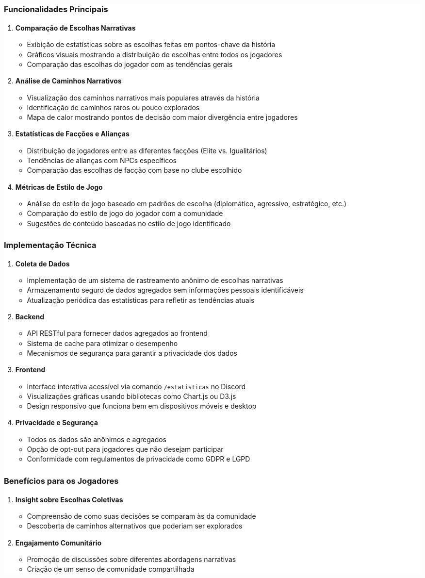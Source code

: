 ### Funcionalidades Principais

1. **Comparação de Escolhas Narrativas**
   - Exibição de estatísticas sobre as escolhas feitas em pontos-chave da história
   - Gráficos visuais mostrando a distribuição de escolhas entre todos os jogadores
   - Comparação das escolhas do jogador com as tendências gerais

2. **Análise de Caminhos Narrativos**
   - Visualização dos caminhos narrativos mais populares através da história
   - Identificação de caminhos raros ou pouco explorados
   - Mapa de calor mostrando pontos de decisão com maior divergência entre jogadores

3. **Estatísticas de Facções e Alianças**
   - Distribuição de jogadores entre as diferentes facções (Elite vs. Igualitários)
   - Tendências de alianças com NPCs específicos
   - Comparação das escolhas de facção com base no clube escolhido

4. **Métricas de Estilo de Jogo**
   - Análise do estilo de jogo baseado em padrões de escolha (diplomático, agressivo, estratégico, etc.)
   - Comparação do estilo de jogo do jogador com a comunidade
   - Sugestões de conteúdo baseadas no estilo de jogo identificado

### Implementação Técnica

1. **Coleta de Dados**
   - Implementação de um sistema de rastreamento anônimo de escolhas narrativas
   - Armazenamento seguro de dados agregados sem informações pessoais identificáveis
   - Atualização periódica das estatísticas para refletir as tendências atuais

2. **Backend**
   - API RESTful para fornecer dados agregados ao frontend
   - Sistema de cache para otimizar o desempenho
   - Mecanismos de segurança para garantir a privacidade dos dados

3. **Frontend**
   - Interface interativa acessível via comando `/estatisticas` no Discord
   - Visualizações gráficas usando bibliotecas como Chart.js ou D3.js
   - Design responsivo que funciona bem em dispositivos móveis e desktop

4. **Privacidade e Segurança**
   - Todos os dados são anônimos e agregados
   - Opção de opt-out para jogadores que não desejam participar
   - Conformidade com regulamentos de privacidade como GDPR e LGPD

### Benefícios para os Jogadores

1. **Insight sobre Escolhas Coletivas**
   - Compreensão de como suas decisões se comparam às da comunidade
   - Descoberta de caminhos alternativos que poderiam ser explorados

2. **Engajamento Comunitário**
   - Promoção de discussões sobre diferentes abordagens narrativas
   - Criação de um senso de comunidade compartilhada
